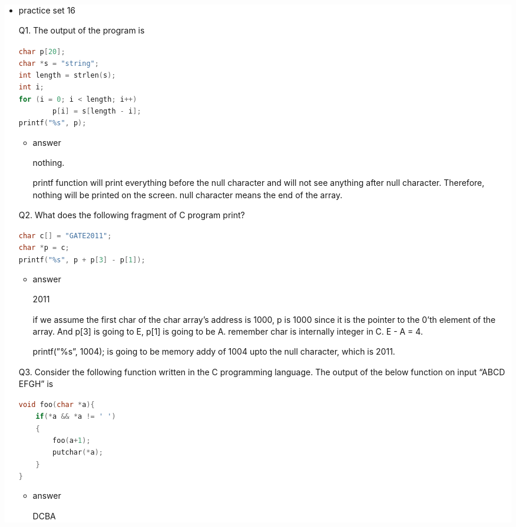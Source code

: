 - practice set 16
    
    Q1. The output of the program is
    
    ```c
    char p[20];
    char *s = "string";
    int length = strlen(s);
    int i;
    for (i = 0; i < length; i++) 
    		p[i] = s[length - i];
    printf("%s", p);
    ```
    
    - answer
        
        nothing.
        
        printf function will print everything before the null character and will not see anything after null character. Therefore, nothing will be printed on the screen. null character means the end of the array.
        
    
    Q2. What does the following fragment of C program print?
    
    ```c
    char c[] = "GATE2011";
    char *p = c;
    printf("%s", p + p[3] - p[1]);
    
    ```
    
    - answer
        
        2011
        
        if we assume the first char of the char array’s address is 1000, p is 1000 since it is the pointer to the 0’th element of the array. And p[3] is going to E, p[1] is going to be A. remember char is internally integer in C. E - A = 4.
        
        printf(”%s”, 1004); is going to be memory addy of 1004 upto the null character, which is 2011. 
        
    
    Q3. Consider the following function written in the C programming language. The output of the below function on input “ABCD EFGH” is
    
    ```c
    void foo(char *a){
    	if(*a && *a != ' ')
    	{
    		foo(a+1);
    		putchar(*a);
    	}
    }
    ```
    
    - answer
        
        DCBA
        